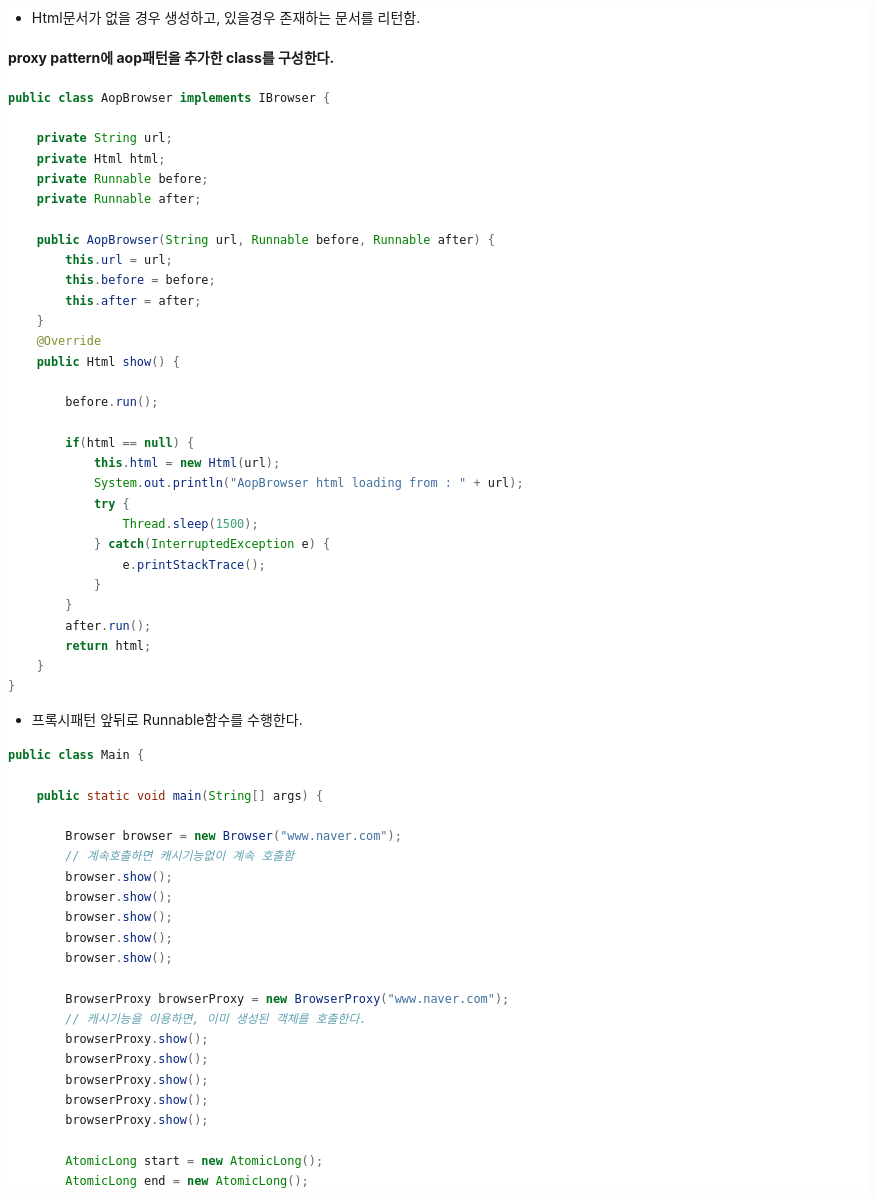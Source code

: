 - Html문서가 없을 경우 생성하고, 있을경우 존재하는 문서를 리턴함.



#### proxy pattern에 aop패턴을 추가한 class를 구성한다.

```java
public class AopBrowser implements IBrowser {

    private String url;
    private Html html;
    private Runnable before;
    private Runnable after;

    public AopBrowser(String url, Runnable before, Runnable after) {
        this.url = url;
        this.before = before;
        this.after = after;
    }
    @Override
    public Html show() {

        before.run();

        if(html == null) {
            this.html = new Html(url);
            System.out.println("AopBrowser html loading from : " + url);
            try {
                Thread.sleep(1500);
            } catch(InterruptedException e) {
                e.printStackTrace();
            }
        }
        after.run();
        return html;
    }
}
```

- 프록시패턴 앞뒤로  Runnable함수를 수행한다.



```JAVA
public class Main {

    public static void main(String[] args) {

        Browser browser = new Browser("www.naver.com");
        // 계속호출하면 캐시기능없이 계속 호출함
        browser.show();
        browser.show();
        browser.show();
        browser.show();
        browser.show();

        BrowserProxy browserProxy = new BrowserProxy("www.naver.com");
        // 캐시기능을 이용하면, 이미 생성된 객체를 호출한다.
        browserProxy.show();
        browserProxy.show();
        browserProxy.show();
        browserProxy.show();
        browserProxy.show();

        AtomicLong start = new AtomicLong();
        AtomicLong end = new AtomicLong();

```